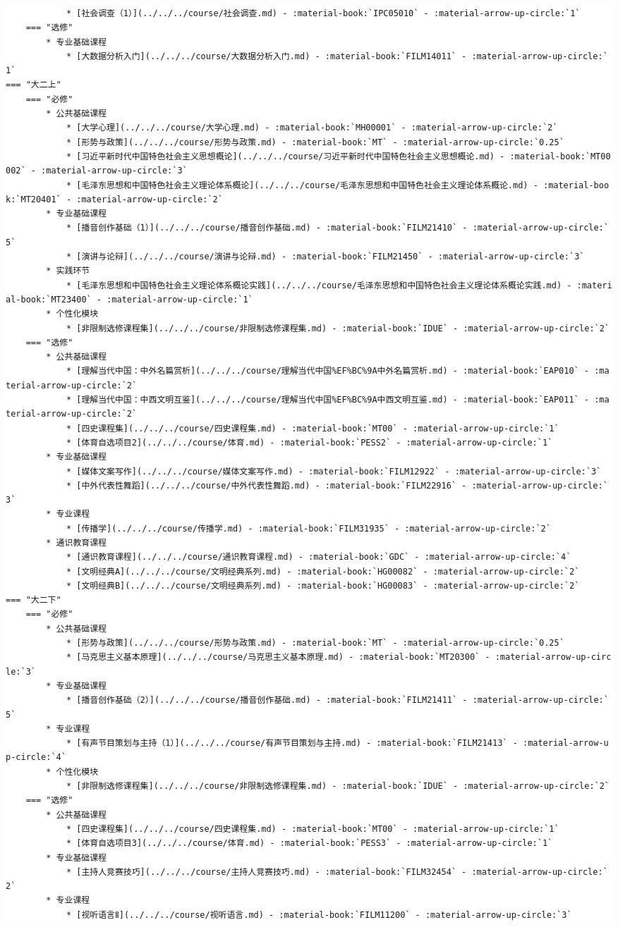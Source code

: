                 * [社会调查（1）](../../../course/社会调查.md) - :material-book:`IPC05010` - :material-arrow-up-circle:`1`  
        === "选修"  
            * 专业基础课程
                * [大数据分析入门](../../../course/大数据分析入门.md) - :material-book:`FILM14011` - :material-arrow-up-circle:`1`  
    === "大二上"  
        === "必修"  
            * 公共基础课程
                * [大学心理](../../../course/大学心理.md) - :material-book:`MH00001` - :material-arrow-up-circle:`2`  
                * [形势与政策](../../../course/形势与政策.md) - :material-book:`MT` - :material-arrow-up-circle:`0.25`  
                * [习近平新时代中国特色社会主义思想概论](../../../course/习近平新时代中国特色社会主义思想概论.md) - :material-book:`MT00002` - :material-arrow-up-circle:`3`  
                * [毛泽东思想和中国特色社会主义理论体系概论](../../../course/毛泽东思想和中国特色社会主义理论体系概论.md) - :material-book:`MT20401` - :material-arrow-up-circle:`2`  
            * 专业基础课程
                * [播音创作基础（1）](../../../course/播音创作基础.md) - :material-book:`FILM21410` - :material-arrow-up-circle:`5`  
                * [演讲与论辩](../../../course/演讲与论辩.md) - :material-book:`FILM21450` - :material-arrow-up-circle:`3`  
            * 实践环节
                * [毛泽东思想和中国特色社会主义理论体系概论实践](../../../course/毛泽东思想和中国特色社会主义理论体系概论实践.md) - :material-book:`MT23400` - :material-arrow-up-circle:`1`  
            * 个性化模块
                * [非限制选修课程集](../../../course/非限制选修课程集.md) - :material-book:`IDUE` - :material-arrow-up-circle:`2`  
        === "选修"  
            * 公共基础课程
                * [理解当代中国：中外名篇赏析](../../../course/理解当代中国%EF%BC%9A中外名篇赏析.md) - :material-book:`EAP010` - :material-arrow-up-circle:`2`  
                * [理解当代中国：中西文明互鉴](../../../course/理解当代中国%EF%BC%9A中西文明互鉴.md) - :material-book:`EAP011` - :material-arrow-up-circle:`2`  
                * [四史课程集](../../../course/四史课程集.md) - :material-book:`MT00` - :material-arrow-up-circle:`1`  
                * [体育自选项目2](../../../course/体育.md) - :material-book:`PESS2` - :material-arrow-up-circle:`1`  
            * 专业基础课程
                * [媒体文案写作](../../../course/媒体文案写作.md) - :material-book:`FILM12922` - :material-arrow-up-circle:`3`  
                * [中外代表性舞蹈](../../../course/中外代表性舞蹈.md) - :material-book:`FILM22916` - :material-arrow-up-circle:`3`  
            * 专业课程
                * [传播学](../../../course/传播学.md) - :material-book:`FILM31935` - :material-arrow-up-circle:`2`  
            * 通识教育课程
                * [通识教育课程](../../../course/通识教育课程.md) - :material-book:`GDC` - :material-arrow-up-circle:`4`  
                * [文明经典A](../../../course/文明经典系列.md) - :material-book:`HG00082` - :material-arrow-up-circle:`2`  
                * [文明经典B](../../../course/文明经典系列.md) - :material-book:`HG00083` - :material-arrow-up-circle:`2`  
    === "大二下"  
        === "必修"  
            * 公共基础课程
                * [形势与政策](../../../course/形势与政策.md) - :material-book:`MT` - :material-arrow-up-circle:`0.25`  
                * [马克思主义基本原理](../../../course/马克思主义基本原理.md) - :material-book:`MT20300` - :material-arrow-up-circle:`3`  
            * 专业基础课程
                * [播音创作基础（2）](../../../course/播音创作基础.md) - :material-book:`FILM21411` - :material-arrow-up-circle:`5`  
            * 专业课程
                * [有声节目策划与主持（1）](../../../course/有声节目策划与主持.md) - :material-book:`FILM21413` - :material-arrow-up-circle:`4`  
            * 个性化模块
                * [非限制选修课程集](../../../course/非限制选修课程集.md) - :material-book:`IDUE` - :material-arrow-up-circle:`2`  
        === "选修"  
            * 公共基础课程
                * [四史课程集](../../../course/四史课程集.md) - :material-book:`MT00` - :material-arrow-up-circle:`1`  
                * [体育自选项目3](../../../course/体育.md) - :material-book:`PESS3` - :material-arrow-up-circle:`1`  
            * 专业基础课程
                * [主持人竞赛技巧](../../../course/主持人竞赛技巧.md) - :material-book:`FILM32454` - :material-arrow-up-circle:`2`  
            * 专业课程
                * [视听语言Ⅱ](../../../course/视听语言.md) - :material-book:`FILM11200` - :material-arrow-up-circle:`3`  